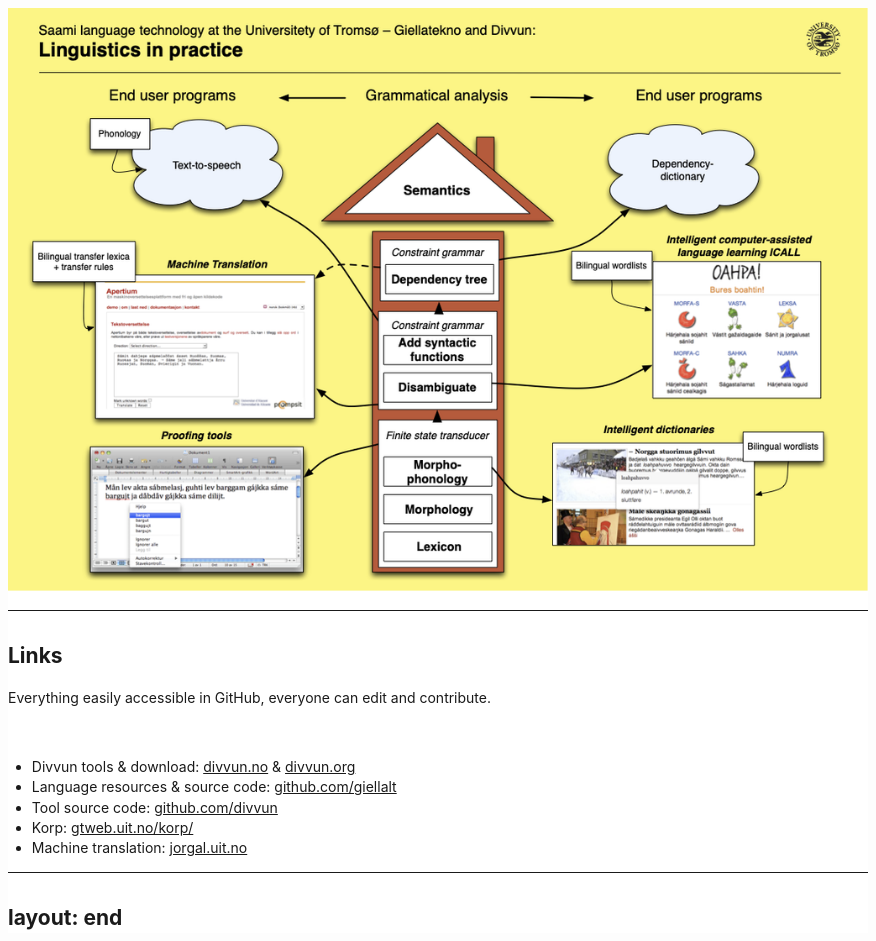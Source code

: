 <img src="/hus_eng_ny.png" class="h-80 rounded shadow" />

---

## Links

Everything easily accessible in GitHub, everyone can edit and contribute.

<br/>

- Divvun tools & download: [divvun.no](https://divvun.no/) & [divvun.org](https://divvun.org/)
- Language resources & source code: [github.com/giellalt](https://github.com/giellalt/)
- Tool source code: [github.com/divvun](https://github.com/divvun/)
- Korp:  [gtweb.uit.no/korp/](http://gtweb.uit.no/korp/)
- Machine translation: [jorgal.uit.no](http://jorgal.uit.no/)

---
layout: end
---
